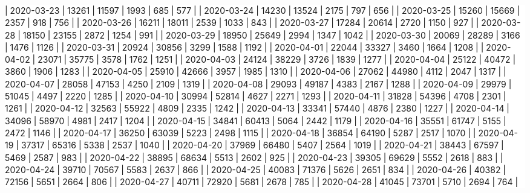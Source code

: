 | 2020-03-23 | 13261 | 11597 | 1993 | 685 | 577 |
| 2020-03-24 | 14230 | 13524 | 2175 | 797 | 656 |
| 2020-03-25 | 15260 | 15669 | 2357 | 918 | 756 |
| 2020-03-26 | 16211 | 18011 | 2539 | 1033 | 843 |
| 2020-03-27 | 17284 | 20614 | 2720 | 1150 | 927 |
| 2020-03-28 | 18150 | 23155 | 2872 | 1254 | 991 |
| 2020-03-29 | 18950 | 25649 | 2994 | 1347 | 1042 |
| 2020-03-30 | 20069 | 28289 | 3166 | 1476 | 1126 |
| 2020-03-31 | 20924 | 30856 | 3299 | 1588 | 1192 |
| 2020-04-01 | 22044 | 33327 | 3460 | 1664 | 1208 |
| 2020-04-02 | 23071 | 35775 | 3578 | 1762 | 1251 |
| 2020-04-03 | 24124 | 38229 | 3726 | 1839 | 1277 |
| 2020-04-04 | 25122 | 40472 | 3860 | 1906 | 1283 |
| 2020-04-05 | 25910 | 42666 | 3957 | 1985 | 1310 |
| 2020-04-06 | 27062 | 44980 | 4112 | 2047 | 1317 |
| 2020-04-07 | 28058 | 47153 | 4250 | 2109 | 1319 |
| 2020-04-08 | 29093 | 49187 | 4383 | 2167 | 1288 |
| 2020-04-09 | 29979 | 51045 | 4497 | 2220 | 1285 |
| 2020-04-10 | 30994 | 52814 | 4627 | 2271 | 1293 |
| 2020-04-11 | 31828 | 54396 | 4708 | 2301 | 1261 |
| 2020-04-12 | 32563 | 55922 | 4809 | 2335 | 1242 |
| 2020-04-13 | 33341 | 57440 | 4876 | 2380 | 1227 |
| 2020-04-14 | 34096 | 58970 | 4981 | 2417 | 1204 |
| 2020-04-15 | 34841 | 60413 | 5064 | 2442 | 1179 |
| 2020-04-16 | 35551 | 61747 | 5155 | 2472 | 1146 |
| 2020-04-17 | 36250 | 63039 | 5223 | 2498 | 1115 |
| 2020-04-18 | 36854 | 64190 | 5287 | 2517 | 1070 |
| 2020-04-19 | 37317 | 65316 | 5338 | 2537 | 1040 |
| 2020-04-20 | 37969 | 66480 | 5407 | 2564 | 1019 |
| 2020-04-21 | 38443 | 67597 | 5469 | 2587 | 983 |
| 2020-04-22 | 38895 | 68634 | 5513 | 2602 | 925 |
| 2020-04-23 | 39305 | 69629 | 5552 | 2618 | 883 |
| 2020-04-24 | 39710 | 70567 | 5583 | 2637 | 866 |
| 2020-04-25 | 40083 | 71376 | 5626 | 2651 | 834 |
| 2020-04-26 | 40382 | 72156 | 5651 | 2664 | 806 |
| 2020-04-27 | 40711 | 72920 | 5681 | 2678 | 785 |
| 2020-04-28 | 41045 | 73701 | 5710 | 2694 | 764 |